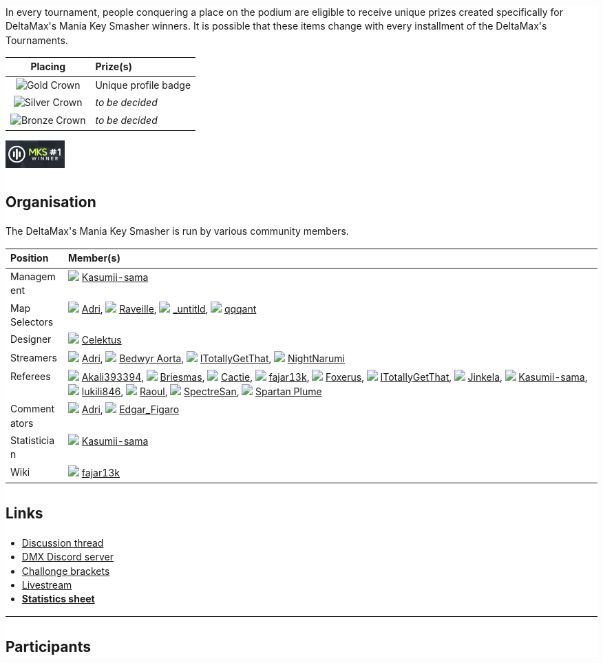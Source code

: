 In every tournament, people conquering a place on the podium are eligible to receive unique prizes created specifically for DeltaMax's Mania Key Smasher winners. It is possible that these items change with every installment of the DeltaMax's Tournaments.

| Placing | Prize(s) |
| :-: | :-- |
| ![Gold Crown](/wiki/shared/GCrown.png "1st place") | Unique profile badge |
| ![Silver Crown](/wiki/shared/SCrown.png "2nd place") | *to be decided* |
| ![Bronze Crown](/wiki/shared/BCrown.png "3rd place") | *to be decided* |

![DMX 3 Winner Badge](img/badge.png)

## Organisation

The DeltaMax's Mania Key Smasher is run by various community members.

| Position | Member(s) |
| :-- | :-- |
| Management | ![][flag_FR] [Kasumii-sama](/users/6177263) |
| Map Selectors | ![][flag_FR] [Adri](/users/4579132), ![][flag_SG] [Raveille](/users/1388767), ![][flag_US] [\_untitld](/users/10465260), ![][flag_US] [qqqant](/users/8976576) |
| Designer | ![][flag_DE] [Celektus](/users/4294993) |
| Streamers | ![][flag_FR] [Adri](/users/4579132), ![][flag_MY] [Bedwyr Aorta](/users/10875855), ![][flag_US] [ITotallyGetThat](/users/8770622), ![][flag_BE] [NightNarumi](/users/4381142) |
| Referees | ![][flag_HK] [Akali393394](/users/9686628), ![][flag_JP] [Briesmas](/users/2865172), ![][flag_AU] [Cactie](/users/5592409), ![][flag_ID] [fajar13k](/users/7100002), ![][flag_BR] [Foxerus](/users/7479684), ![][flag_US] [ITotallyGetThat](/users/8770622), ![][flag_NL] [Jinkela](/users/5347374), ![][flag_FR] [Kasumii-sama](/users/6177263), ![][flag_DE] [lukili846](/users/6278008), ![][flag_US] [Raoul](/users/9924405), ![][flag_NL] [SpectreSan](/users/11310442), ![][flag_FR] [Spartan Plume](/users/2553166) |
| Commentators | ![][flag_FR] [Adri](/users/4579132), ![][flag_US] [Edgar\_Figaro](/users/6508754) |
| Statistician | ![][flag_FR] [Kasumii-sama](/users/6177263) |
| Wiki | ![][flag_ID] [fajar13k](/users/7100002) |

## Links

- [Discussion thread](/community/forums/topics/810289)
- [DMX Discord server](https://discord.gg/CzqMnN5)
- [Challonge brackets](https://dmx.challonge.com/DMXM)
- [Livestream](https://www.twitch.tv/deltamax_tournaments)
- **[Statistics sheet](https://docs.google.com/spreadsheets/d/e/2PACX-1vTaYwnjoRil9gwnnlX8oPqoGNrFaiqjGe2IqgvKsDkCeTUYGOgGZIlyVH-GFRhZCkfIQ46hnGdDUy10/pubhtml)**

-----------------------

## Participants


[flag_AU]: /wiki/shared/flag/AU.gif
[flag_BE]: /wiki/shared/flag/BE.gif
[flag_BR]: /wiki/shared/flag/BR.gif
[flag_CA]: /wiki/shared/flag/CA.gif
[flag_CL]: /wiki/shared/flag/CL.gif
[flag_DE]: /wiki/shared/flag/DE.gif
[flag_FI]: /wiki/shared/flag/FI.gif
[flag_FR]: /wiki/shared/flag/FR.gif
[flag_GB]: /wiki/shared/flag/GB.gif
[flag_HK]: /wiki/shared/flag/HK.gif
[flag_ID]: /wiki/shared/flag/ID.gif
[flag_IT]: /wiki/shared/flag/IT.gif
[flag_JP]: /wiki/shared/flag/JP.gif
[flag_MY]: /wiki/shared/flag/MY.gif
[flag_NL]: /wiki/shared/flag/NL.gif
[flag_PH]: /wiki/shared/flag/PH.gif
[flag_PL]: /wiki/shared/flag/PL.gif
[flag_SE]: /wiki/shared/flag/SE.gif
[flag_SG]: /wiki/shared/flag/SG.gif
[flag_TH]: /wiki/shared/flag/TH.gif
[flag_US]: /wiki/shared/flag/US.gif
[flag_VE]: /wiki/shared/flag/VE.gif